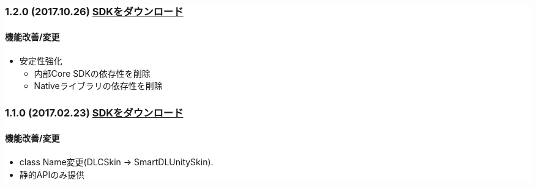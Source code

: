 
### 1.2.0 (2017.10.26) [SDKをダウンロード](https://static.toastoven.net/toastcloud/sdk_download/Smart%20Downloader/Smart-downloader-1.2.0.unitypackage)

#### 機能改善/変更
* 安定性強化
    * 内部Core SDKの依存性を削除
    * Nativeライブラリの依存性を削除

### 1.1.0 (2017.02.23) [SDKをダウンロード](https://static.toastoven.net/toastcloud/sdk_download/Smart%20Downloader/SmartDownloaderSDK_v1.1.0.unitypackage)

#### 機能改善/変更
* class Name変更(DLCSkin -> SmartDLUnitySkin).
* 静的APIのみ提供
